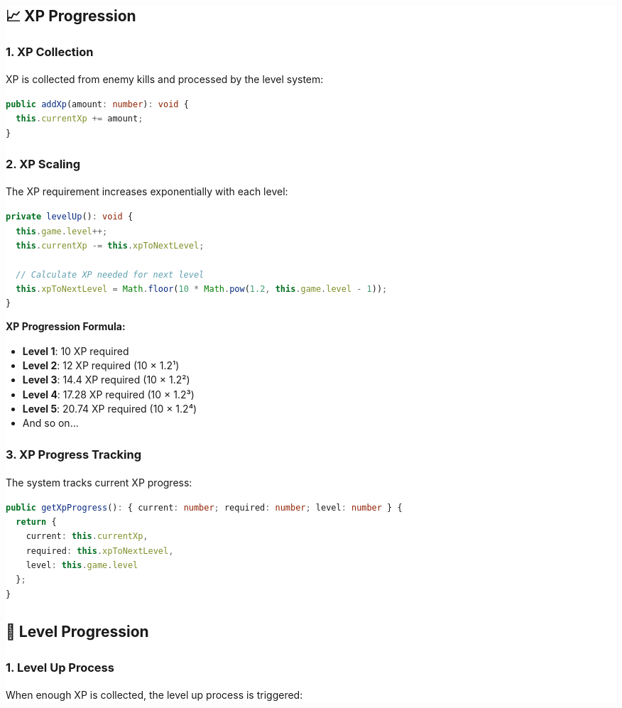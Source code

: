 ## 📈 XP Progression

### 1. XP Collection

XP is collected from enemy kills and processed by the level system:

```typescript
public addXp(amount: number): void {
  this.currentXp += amount;
}
```

### 2. XP Scaling

The XP requirement increases exponentially with each level:

```typescript
private levelUp(): void {
  this.game.level++;
  this.currentXp -= this.xpToNextLevel;
  
  // Calculate XP needed for next level
  this.xpToNextLevel = Math.floor(10 * Math.pow(1.2, this.game.level - 1));
}
```

**XP Progression Formula:**
- **Level 1**: 10 XP required
- **Level 2**: 12 XP required (10 × 1.2¹)
- **Level 3**: 14.4 XP required (10 × 1.2²)
- **Level 4**: 17.28 XP required (10 × 1.2³)
- **Level 5**: 20.74 XP required (10 × 1.2⁴)
- And so on...

### 3. XP Progress Tracking

The system tracks current XP progress:

```typescript
public getXpProgress(): { current: number; required: number; level: number } {
  return {
    current: this.currentXp,
    required: this.xpToNextLevel,
    level: this.game.level
  };
}
```

## 🎯 Level Progression

### 1. Level Up Process

When enough XP is collected, the level up process is triggered:
